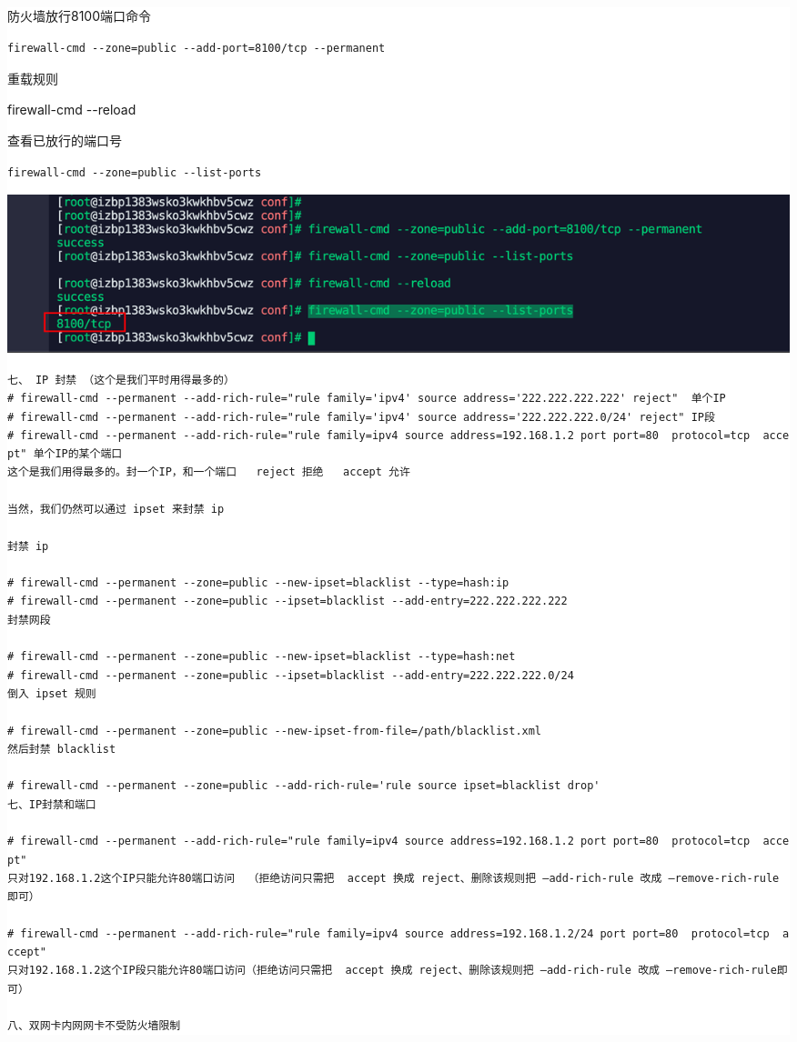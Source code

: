 防火墙放行8100端口命令

```
firewall-cmd --zone=public --add-port=8100/tcp --permanent
```

重载规则

firewall-cmd --reload

查看已放行的端口号

```
firewall-cmd --zone=public --list-ports
```

![image-20210822165126531](../img/image-20210822165126531.png)

```
七、 IP 封禁 （这个是我们平时用得最多的）
# firewall-cmd --permanent --add-rich-rule="rule family='ipv4' source address='222.222.222.222' reject"  单个IP
# firewall-cmd --permanent --add-rich-rule="rule family='ipv4' source address='222.222.222.0/24' reject" IP段
# firewall-cmd --permanent --add-rich-rule="rule family=ipv4 source address=192.168.1.2 port port=80  protocol=tcp  accept" 单个IP的某个端口
这个是我们用得最多的。封一个IP，和一个端口   reject 拒绝   accept 允许

当然，我们仍然可以通过 ipset 来封禁 ip

封禁 ip

# firewall-cmd --permanent --zone=public --new-ipset=blacklist --type=hash:ip
# firewall-cmd --permanent --zone=public --ipset=blacklist --add-entry=222.222.222.222
封禁网段

# firewall-cmd --permanent --zone=public --new-ipset=blacklist --type=hash:net
# firewall-cmd --permanent --zone=public --ipset=blacklist --add-entry=222.222.222.0/24
倒入 ipset 规则

# firewall-cmd --permanent --zone=public --new-ipset-from-file=/path/blacklist.xml
然后封禁 blacklist

# firewall-cmd --permanent --zone=public --add-rich-rule='rule source ipset=blacklist drop'
七、IP封禁和端口

# firewall-cmd --permanent --add-rich-rule="rule family=ipv4 source address=192.168.1.2 port port=80  protocol=tcp  accept"
只对192.168.1.2这个IP只能允许80端口访问  （拒绝访问只需把  accept 换成 reject、删除该规则把 –add-rich-rule 改成 –remove-rich-rule即可）

# firewall-cmd --permanent --add-rich-rule="rule family=ipv4 source address=192.168.1.2/24 port port=80  protocol=tcp  accept"
只对192.168.1.2这个IP段只能允许80端口访问（拒绝访问只需把  accept 换成 reject、删除该规则把 –add-rich-rule 改成 –remove-rich-rule即可）

八、双网卡内网网卡不受防火墙限制

```